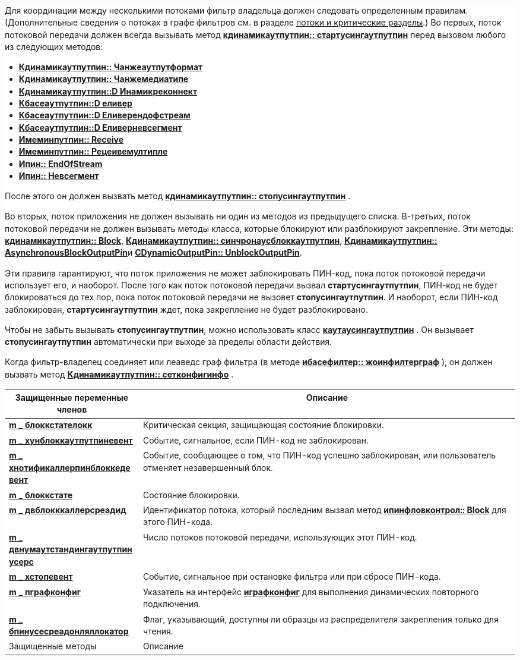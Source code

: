 Для координации между несколькими потоками фильтр владельца должен следовать определенным правилам. (Дополнительные сведения о потоках в графе фильтров см. в разделе [потоки и критические разделы](threads-and-critical-sections.md).) Во первых, поток потоковой передачи должен всегда вызывать метод [**кдинамикаутпутпин:: стартусингаутпутпин**](cdynamicoutputpin-startusingoutputpin.md) перед вызовом любого из следующих методов:

-   [**Кдинамикаутпутпин:: Чанжеаутпутформат**](cdynamicoutputpin-changeoutputformat.md)
-   [**Кдинамикаутпутпин:: Чанжемедиатипе**](cdynamicoutputpin-changemediatype.md)
-   [**Кдинамикаутпутпин::D Инамикреконнект**](cdynamicoutputpin-dynamicreconnect.md)
-   [**Кбасеаутпутпин::D еливер**](cbaseoutputpin-deliver.md)
-   [**Кбасеаутпутпин::D Еливерендофстреам**](cbaseoutputpin-deliverendofstream.md)
-   [**Кбасеаутпутпин::D Еливерневсегмент**](cbaseoutputpin-delivernewsegment.md)
-   [**Имеминпутпин:: Receive**](/windows/desktop/api/Strmif/nf-strmif-imeminputpin-receive)
-   [**Имеминпутпин:: Рецеивемултипле**](/windows/desktop/api/Strmif/nf-strmif-imeminputpin-receivemultiple)
-   [**Ипин:: EndOfStream**](/windows/desktop/api/Strmif/nf-strmif-ipin-endofstream)
-   [**Ипин:: Невсегмент**](/windows/desktop/api/Strmif/nf-strmif-ipin-newsegment)

После этого он должен вызвать метод [**кдинамикаутпутпин:: стопусингаутпутпин**](cdynamicoutputpin-stopusingoutputpin.md) .

Во вторых, поток приложения не должен вызывать ни один из методов из предыдущего списка. В-третьих, поток потоковой передачи не должен вызывать методы класса, которые блокируют или разблокируют закрепление. Эти методы: [**кдинамикаутпутпин:: Block**](cdynamicoutputpin-block.md), [**Кдинамикаутпутпин:: синчронаусблоккаутпутпин**](cdynamicoutputpin-synchronousblockoutputpin.md), [**Кдинамикаутпутпин:: AsynchronousBlockOutputPin**](cdynamicoutputpin-asynchronousblockoutputpin.md)и [**CDynamicOutputPin:: UnblockOutputPin**](cdynamicoutputpin-unblockoutputpin.md).

Эти правила гарантируют, что поток приложения не может заблокировать ПИН-код, пока поток потоковой передачи использует его, и наоборот. После того как поток потоковой передачи вызвал **стартусингаутпутпин**, ПИН-код не будет блокироваться до тех пор, пока поток потоковой передачи не вызовет **стопусингаутпутпин**. И наоборот, если ПИН-код заблокирован, **стартусингаутпутпин** ждет, пока закрепление не будет разблокировано.

Чтобы не забыть вызывать **стопусингаутпутпин**, можно использовать класс [**каутаусингаутпутпин**](cautousingoutputpin-cautousingoutputpin.md) . Он вызывает **стопусингаутпутпин** автоматически при выходе за пределы области действия.

Когда фильтр-владелец соединяет или леаведс граф фильтра (в методе [**ибасефилтер:: жоинфилтерграф**](/windows/desktop/api/Strmif/nf-strmif-ibasefilter-joinfiltergraph) ), он должен вызвать метод [**Кдинамикаутпутпин:: сетконфигинфо**](cdynamicoutputpin-setconfiginfo.md) .



| Защищенные переменные членов                                                                      | Описание                                                                                                                   |
|-------------------------------------------------------------------------------------------------|-------------------------------------------------------------------------------------------------------------------------------|
| [**m \_ блоккстателокк**](cdynamicoutputpin-m-blockstatelock.md)                                 | Критическая секция, защищающая состояние блокировки.                                                                            |
| [**m \_ хунблоккаутпутпиневент**](cdynamicoutputpin-m-hunblockoutputpinevent.md)                 | Событие, сигнальное, если ПИН-код не заблокирован.                                                                           |
| [**m \_ хнотификаллерпинблоккедевент**](cdynamicoutputpin-m-hnotifycallerpinblockedevent.md)     | Событие, сообщающее о том, что ПИН-код успешно заблокирован, или пользователь отменяет незавершенный блок.                                 |
| [**m \_ блоккстате**](cdynamicoutputpin-m-blockstate.md)                                         | Состояние блокировки.                                                                                                               |
| [**m \_ двблокккаллерсреадид**](cdynamicoutputpin-m-dwblockcallerthreadid.md)                   | Идентификатор потока, который последним вызвал метод [**ипинфловконтрол:: Block**](/windows/desktop/api/Strmif/nf-strmif-ipinflowcontrol-block) для этого ПИН-кода. |
| [**m \_ двнумаутстандингаутпутпинусерс**](cdynamicoutputpin-m-dwnumoutstandingoutputpinusers.md) | Число потоков потоковой передачи, использующих этот ПИН-код.                                                                                   |
| [**m \_ хстопевент**](cdynamicoutputpin-m-hstopevent.md)                                         | Событие, сигнальное при остановке фильтра или при сбросе ПИН-кода.                                                         |
| [**m \_ пграфконфиг**](cdynamicoutputpin-m-pgraphconfig.md)                                     | Указатель на интерфейс [**играфконфиг**](/windows/desktop/api/Strmif/nn-strmif-igraphconfig) для выполнения динамических повторного подключения.                           |
| [**m \_ бпинусесреадонляллокатор**](cdynamicoutputpin-m-bpinusesreadonlyallocator.md)           | Флаг, указывающий, доступны ли образцы из распределителя закрепления только для чтения.                                                   |
| Защищенные методы                                                                               | Описание                                                                                                                   |